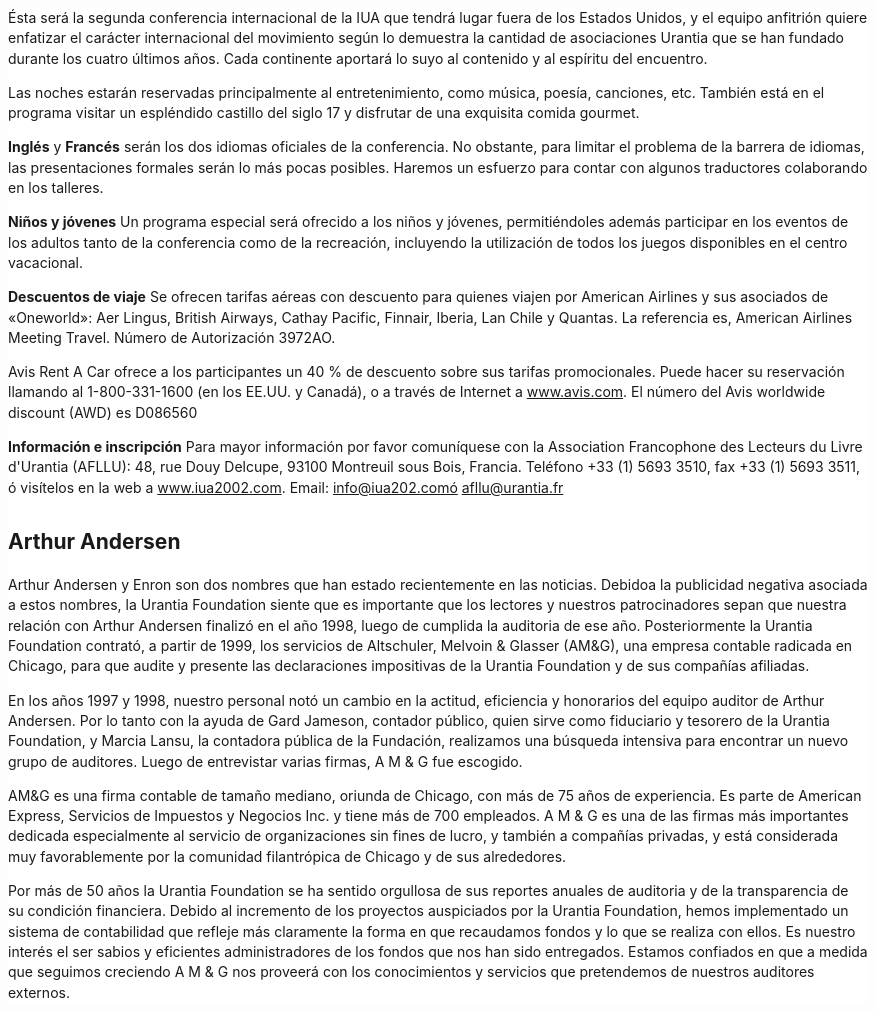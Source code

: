 Ésta será la segunda conferencia internacional de la IUA que tendrá lugar fuera de los Estados Unidos, y el equipo anfitrión quiere enfatizar el carácter internacional del movimiento según lo demuestra la cantidad de asociaciones Urantia que se han fundado durante los cuatro últimos años. Cada continente aportará lo suyo al contenido y al espíritu del encuentro.

Las noches estarán reservadas principalmente al entretenimiento, como música, poesía, canciones, etc. También está en el programa visitar un espléndido castillo del siglo 17 y disfrutar de una exquisita comida gourmet.

**Inglés** y **Francés** serán los dos idiomas oficiales de la conferencia. No obstante, para limitar el problema de la barrera de idiomas, las presentaciones formales serán lo más pocas posibles. Haremos un esfuerzo para contar con algunos traductores colaborando en los talleres.

**Niños y jóvenes** Un programa especial será ofrecido a los niños y jóvenes, permitiéndoles además participar en los eventos de los adultos tanto de la conferencia como de la recreación, incluyendo la utilización de todos los juegos disponibles en el centro vacacional.

**Descuentos de viaje** Se ofrecen tarifas aéreas con descuento para quienes viajen por American Airlines y sus asociados de «Oneworld»: Aer Lingus, British Airways, Cathay Pacific, Finnair, Iberia, Lan Chile y Quantas. La referencia es, American Airlines Meeting Travel. Número de Autorización 3972AO.

Avis Rent A Car ofrece a los participantes un 40 \% de descuento sobre sus tarifas promocionales. Puede hacer su reservación llamando al 1-800-331-1600 (en los EE.UU. y Canadá), o a través de Internet a www.avis.com. El número del Avis worldwide discount (AWD) es D086560

**Información e inscripción** Para mayor información por favor comuníquese con la Association Francophone des Lecteurs du Livre d'Urantia (AFLLU): 48, rue Douy Delcupe, 93100 Montreuil sous Bois, Francia. Teléfono +33 (1) 5693 3510, fax +33 (1) 5693 3511, ó visítelos en la web a www.iua2002.com. Email: info@iua202.comó afllu@urantia.fr

## Arthur Andersen

Arthur Andersen y Enron son dos nombres que han estado recientemente en las noticias. Debidoa la publicidad negativa asociada a estos nombres, la Urantia Foundation siente que es importante que los lectores y nuestros patrocinadores sepan que nuestra relación con Arthur Andersen finalizó en el año 1998, luego de cumplida la auditoria de ese año. Posteriormente la Urantia Foundation contrató, a partir de 1999, los servicios de Altschuler, Melvoin \& Glasser (AM\&G), una empresa contable radicada en Chicago, para que audite y presente las declaraciones impositivas de la Urantia Foundation y de sus compañías afiliadas.

En los años 1997 y 1998, nuestro personal notó un cambio en la actitud, eficiencia y honorarios del equipo auditor de Arthur Andersen. Por lo tanto con la ayuda de Gard Jameson, contador público, quien sirve como fiduciario y tesorero de la Urantia Foundation, y Marcia Lansu, la contadora pública de la Fundación, realizamos una búsqueda intensiva para encontrar un nuevo grupo de auditores. Luego de entrevistar varias firmas, A M \& G fue escogido.

AM\&G es una firma contable de tamaño mediano, oriunda de Chicago, con más de 75 años de experiencia. Es parte de American Express, Servicios de Impuestos y Negocios Inc. y tiene más de 700 empleados. A M \& G es una de las firmas más importantes dedicada especialmente al servicio de organizaciones sin fines de lucro, y también a compañías privadas, y está considerada muy favorablemente por la comunidad filantrópica de Chicago y de sus alrededores.

Por más de 50 años la Urantia Foundation se ha sentido orgullosa de sus reportes anuales de auditoria y de la transparencia de su condición financiera. Debido al incremento de los proyectos auspiciados por la Urantia Foundation, hemos implementado un sistema de contabilidad que refleje más claramente la forma en que recaudamos fondos y lo que se realiza con ellos. Es nuestro interés el ser sabios y eficientes administradores de los fondos que nos han sido entregados. Estamos confiados en que a medida que seguimos creciendo A M \& G nos proveerá con los conocimientos y servicios que pretendemos de nuestros auditores externos.

